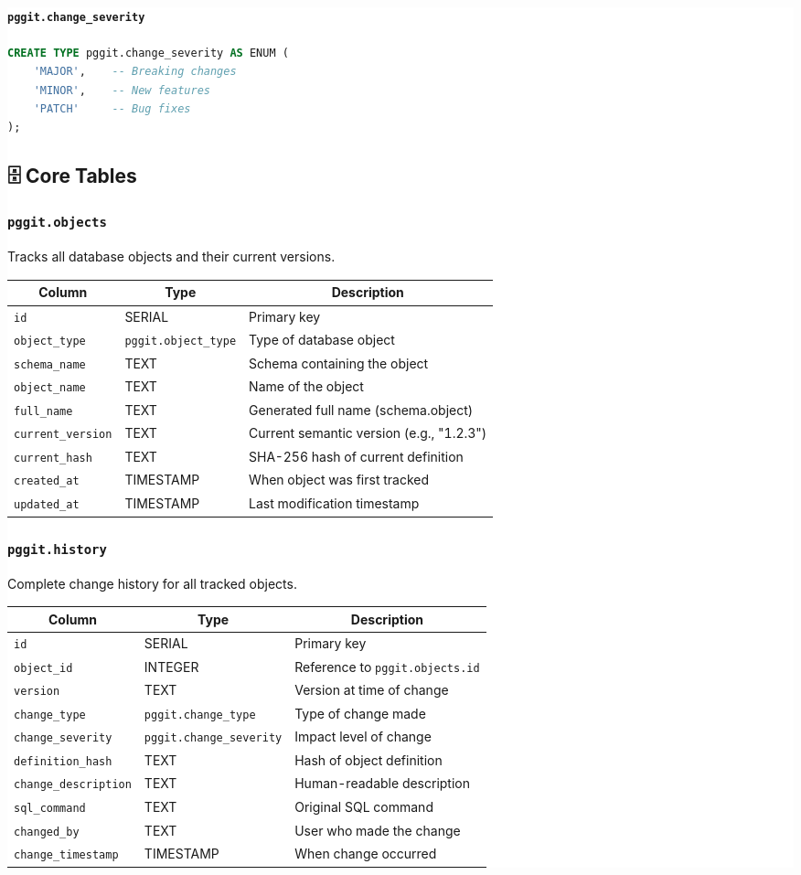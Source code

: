 #### `pggit.change_severity`
```sql
CREATE TYPE pggit.change_severity AS ENUM (
    'MAJOR',    -- Breaking changes
    'MINOR',    -- New features  
    'PATCH'     -- Bug fixes
);
```

## 🗄️ Core Tables

### `pggit.objects`
Tracks all database objects and their current versions.

| Column | Type | Description |
|--------|------|-------------|
| `id` | SERIAL | Primary key |
| `object_type` | `pggit.object_type` | Type of database object |
| `schema_name` | TEXT | Schema containing the object |
| `object_name` | TEXT | Name of the object |
| `full_name` | TEXT | Generated full name (schema.object) |
| `current_version` | TEXT | Current semantic version (e.g., "1.2.3") |
| `current_hash` | TEXT | SHA-256 hash of current definition |
| `created_at` | TIMESTAMP | When object was first tracked |
| `updated_at` | TIMESTAMP | Last modification timestamp |

### `pggit.history`
Complete change history for all tracked objects.

| Column | Type | Description |
|--------|------|-------------|
| `id` | SERIAL | Primary key |
| `object_id` | INTEGER | Reference to `pggit.objects.id` |
| `version` | TEXT | Version at time of change |
| `change_type` | `pggit.change_type` | Type of change made |
| `change_severity` | `pggit.change_severity` | Impact level of change |
| `definition_hash` | TEXT | Hash of object definition |
| `change_description` | TEXT | Human-readable description |
| `sql_command` | TEXT | Original SQL command |
| `changed_by` | TEXT | User who made the change |
| `change_timestamp` | TIMESTAMP | When change occurred |
